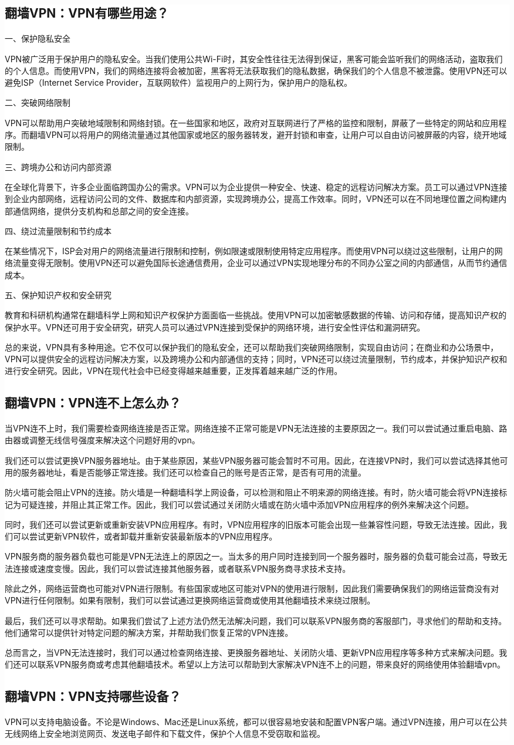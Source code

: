 ## 翻墙VPN：VPN有哪些用途？

一、保护隐私安全

VPN被广泛用于保护用户的隐私安全。当我们使用公共Wi-Fi时，其安全性往往无法得到保证，黑客可能会监听我们的网络活动，盗取我们的个人信息。而使用VPN，我们的网络连接将会被加密，黑客将无法获取我们的隐私数据，确保我们的个人信息不被泄露。使用VPN还可以避免ISP（Internet Service Provider，互联网软件）监视用户的上网行为，保护用户的隐私权。

二、突破网络限制

VPN可以帮助用户突破地域限制和网络封锁。在一些国家和地区，政府对互联网进行了严格的监控和限制，屏蔽了一些特定的网站和应用程序。而翻墙VPN可以将用户的网络流量通过其他国家或地区的服务器转发，避开封锁和审查，让用户可以自由访问被屏蔽的内容，绕开地域限制。

三、跨境办公和访问内部资源

在全球化背景下，许多企业面临跨国办公的需求。VPN可以为企业提供一种安全、快速、稳定的远程访问解决方案。员工可以通过VPN连接到企业内部网络，远程访问公司的文件、数据库和内部资源，实现跨境办公，提高工作效率。同时，VPN还可以在不同地理位置之间构建内部通信网络，提供分支机构和总部之间的安全连接。

四、绕过流量限制和节约成本

在某些情况下，ISP会对用户的网络流量进行限制和控制，例如限速或限制使用特定应用程序。而使用VPN可以绕过这些限制，让用户的网络流量变得无限制。使用VPN还可以避免国际长途通信费用，企业可以通过VPN实现地理分布的不同办公室之间的内部通信，从而节约通信成本。

五、保护知识产权和安全研究

教育和科研机构通常在翻墙科学上网和知识产权保护方面面临一些挑战。使用VPN可以加密敏感数据的传输、访问和存储，提高知识产权的保护水平。VPN还可用于安全研究，研究人员可以通过VPN连接到受保护的网络环境，进行安全性评估和漏洞研究。

总的来说，VPN具有多种用途。它不仅可以保护我们的隐私安全，还可以帮助我们突破网络限制，实现自由访问；在商业和办公场景中，VPN可以提供安全的远程访问解决方案，以及跨境办公和内部通信的支持；同时，VPN还可以绕过流量限制，节约成本，并保护知识产权和进行安全研究。因此，VPN在现代社会中已经变得越来越重要，正发挥着越来越广泛的作用。

## 翻墙VPN：VPN连不上怎么办？

当VPN连不上时，我们需要检查网络连接是否正常。网络连接不正常可能是VPN无法连接的主要原因之一。我们可以尝试通过重启电脑、路由器或调整无线信号强度来解决这个问题好用的vpn。

我们还可以尝试更换VPN服务器地址。由于某些原因，某些VPN服务器可能会暂时不可用。因此，在连接VPN时，我们可以尝试选择其他可用的服务器地址，看是否能够正常连接。我们还可以检查自己的账号是否正常，是否有可用的流量。

防火墙可能会阻止VPN的连接。防火墙是一种翻墙科学上网设备，可以检测和阻止不明来源的网络连接。有时，防火墙可能会将VPN连接标记为可疑连接，并阻止其正常工作。因此，我们可以尝试通过关闭防火墙或在防火墙中添加VPN应用程序的例外来解决这个问题。

同时，我们还可以尝试更新或重新安装VPN应用程序。有时，VPN应用程序的旧版本可能会出现一些兼容性问题，导致无法连接。因此，我们可以尝试更新VPN软件，或者卸载并重新安装最新版本的VPN应用程序。

VPN服务商的服务器负载也可能是VPN无法连上的原因之一。当太多的用户同时连接到同一个服务器时，服务器的负载可能会过高，导致无法连接或速度变慢。因此，我们可以尝试连接其他服务器，或者联系VPN服务商寻求技术支持。

除此之外，网络运营商也可能对VPN进行限制。有些国家或地区可能对VPN的使用进行限制，因此我们需要确保我们的网络运营商没有对VPN进行任何限制。如果有限制，我们可以尝试通过更换网络运营商或使用其他翻墙技术来绕过限制。

最后，我们还可以寻求帮助。如果我们尝试了上述方法仍然无法解决问题，我们可以联系VPN服务商的客服部门，寻求他们的帮助和支持。他们通常可以提供针对特定问题的解决方案，并帮助我们恢复正常的VPN连接。

总而言之，当VPN无法连接时，我们可以通过检查网络连接、更换服务器地址、关闭防火墙、更新VPN应用程序等多种方式来解决问题。我们还可以联系VPN服务商或考虑其他翻墙技术。希望以上方法可以帮助到大家解决VPN连不上的问题，带来良好的网络使用体验翻墙vpn。

## 翻墙VPN：VPN支持哪些设备？

VPN可以支持电脑设备。不论是Windows、Mac还是Linux系统，都可以很容易地安装和配置VPN客户端。通过VPN连接，用户可以在公共无线网络上安全地浏览网页、发送电子邮件和下载文件，保护个人信息不受窃取和监视。
